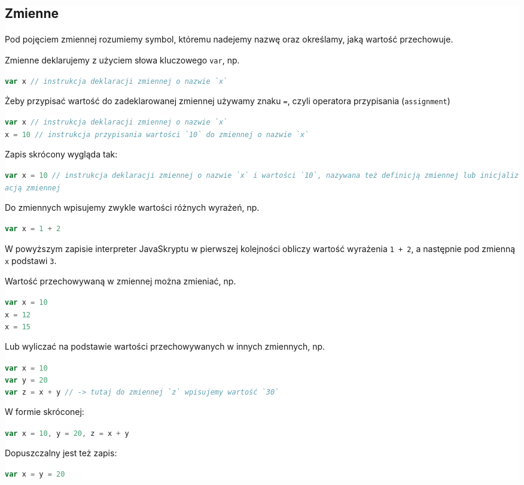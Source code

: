 ## Zmienne

Pod pojęciem zmiennej rozumiemy symbol, któremu nadejemy nazwę oraz określamy, jaką wartość przechowuje. 

Zmienne deklarujemy z użyciem słowa kluczowego `var`, np.

```javascript
var x // instrukcja deklaracji zmiennej o nazwie `x`
```

Żeby przypisać wartość do zadeklarowanej zmiennej używamy znaku `=`, czyli operatora przypisania (`assignment`)

```javascript
var x // instrukcja deklaracji zmiennej o nazwie `x`
x = 10 // instrukcja przypisania wartości `10` do zmiennej o nazwie `x`
```

Zapis skrócony wygląda tak:

```javascript
var x = 10 // instrukcja deklaracji zmiennej o nazwie `x` i wartości `10`, nazywana też definicją zmiennej lub inicjalizacją zmiennej
```

Do zmiennych wpisujemy zwykle wartości różnych wyrażeń, np.

```javascript
var x = 1 + 2
```

W powyższym zapisie interpreter JavaSkryptu w pierwszej kolejności obliczy wartość wyrażenia `1 + 2`,
a następnie pod zmienną `x` podstawi `3`.

Wartość przechowywaną w zmiennej można zmieniać, np.

```javascript
var x = 10
x = 12
x = 15
```

Lub wyliczać na podstawie wartości przechowywanych w innych zmiennych, np.

```javascript
var x = 10
var y = 20
var z = x + y // -> tutaj do zmiennej `z` wpisujemy wartość `30`
```

W formie skróconej:

```javascript
var x = 10, y = 20, z = x + y
```

Dopuszczalny jest też zapis:

```javascript
var x = y = 20
```
